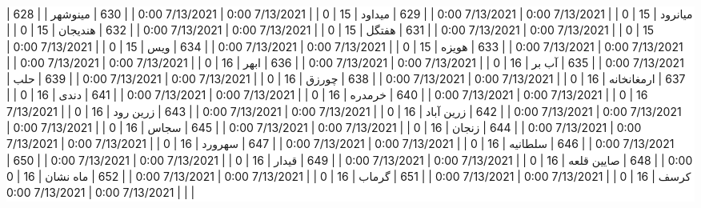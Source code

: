 | 628  | میانرود                       | 15        | 0          |             | 7/13/2021 0:00 | 7/13/2021 0:00 |
| 629  | میداود                         | 15        | 0          |             | 7/13/2021 0:00 | 7/13/2021 0:00 |
| 630  | مینوشهر                       | 15        | 0          |             | 7/13/2021 0:00 | 7/13/2021 0:00 |
| 631  | هفتگل                           | 15        | 0          |             | 7/13/2021 0:00 | 7/13/2021 0:00 |
| 632  | هندیجان                       | 15        | 0          |             | 7/13/2021 0:00 | 7/13/2021 0:00 |
| 633  | هویزه                           | 15        | 0          |             | 7/13/2021 0:00 | 7/13/2021 0:00 |
| 634  | ویس                               | 15        | 0          |             | 7/13/2021 0:00 | 7/13/2021 0:00 |
| 635  | آب بر                            | 16        | 0          |             | 7/13/2021 0:00 | 7/13/2021 0:00 |
| 636  | ابهر                             | 16        | 0          |             | 7/13/2021 0:00 | 7/13/2021 0:00 |
| 637  | ارمغانخانه                 | 16        | 0          |             | 7/13/2021 0:00 | 7/13/2021 0:00 |
| 638  | چورزق                           | 16        | 0          |             | 7/13/2021 0:00 | 7/13/2021 0:00 |
| 639  | حلب                               | 16        | 0          |             | 7/13/2021 0:00 | 7/13/2021 0:00 |
| 640  | خرمدره                         | 16        | 0          |             | 7/13/2021 0:00 | 7/13/2021 0:00 |
| 641  | دندی                             | 16        | 0          |             | 7/13/2021 0:00 | 7/13/2021 0:00 |
| 642  | زرین آباد                    | 16        | 0          |             | 7/13/2021 0:00 | 7/13/2021 0:00 |
| 643  | زرین رود                      | 16        | 0          |             | 7/13/2021 0:00 | 7/13/2021 0:00 |
| 644  | زنجان                           | 16        | 0          |             | 7/13/2021 0:00 | 7/13/2021 0:00 |
| 645  | سجاس                             | 16        | 0          |             | 7/13/2021 0:00 | 7/13/2021 0:00 |
| 646  | سلطانیه                       | 16        | 0          |             | 7/13/2021 0:00 | 7/13/2021 0:00 |
| 647  | سهرورد                         | 16        | 0          |             | 7/13/2021 0:00 | 7/13/2021 0:00 |
| 648  | صایین قلعه                  | 16        | 0          |             | 7/13/2021 0:00 | 7/13/2021 0:00 |
| 649  | قیدار                           | 16        | 0          |             | 7/13/2021 0:00 | 7/13/2021 0:00 |
| 650  | کرسف                             | 16        | 0          |             | 7/13/2021 0:00 | 7/13/2021 0:00 |
| 651  | گرماب                           | 16        | 0          |             | 7/13/2021 0:00 | 7/13/2021 0:00 |
| 652  | ماه نشان                      | 16        | 0          |             | 7/13/2021 0:00 | 7/13/2021 0:00 |
